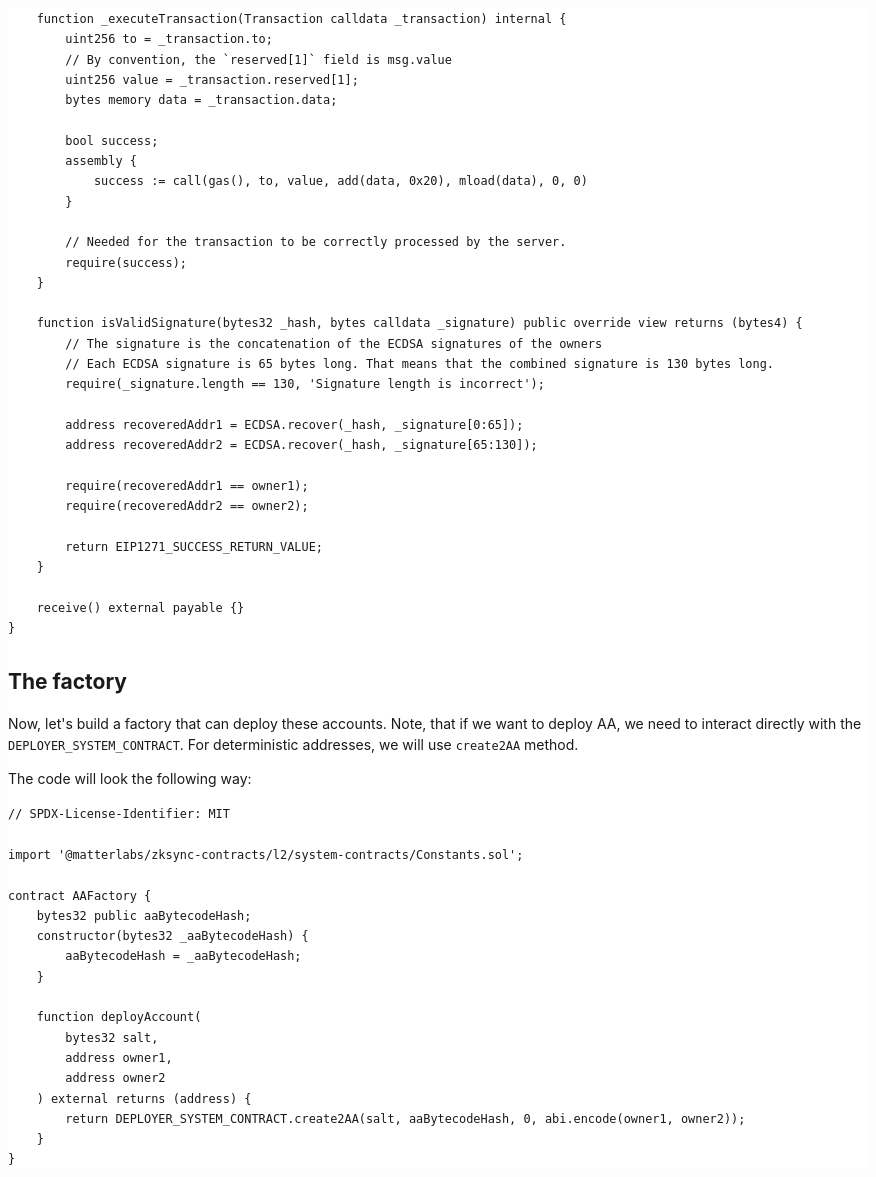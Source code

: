 ```solidity
	function _executeTransaction(Transaction calldata _transaction) internal {
        uint256 to = _transaction.to;
        // By convention, the `reserved[1]` field is msg.value
        uint256 value = _transaction.reserved[1];
        bytes memory data = _transaction.data;

        bool success;
        assembly {
            success := call(gas(), to, value, add(data, 0x20), mload(data), 0, 0)
        }

        // Needed for the transaction to be correctly processed by the server.
        require(success);
	}

	function isValidSignature(bytes32 _hash, bytes calldata _signature) public override view returns (bytes4) {
        // The signature is the concatenation of the ECDSA signatures of the owners
        // Each ECDSA signature is 65 bytes long. That means that the combined signature is 130 bytes long. 
        require(_signature.length == 130, 'Signature length is incorrect');

        address recoveredAddr1 = ECDSA.recover(_hash, _signature[0:65]);
        address recoveredAddr2 = ECDSA.recover(_hash, _signature[65:130]);

        require(recoveredAddr1 == owner1);
        require(recoveredAddr2 == owner2);

        return EIP1271_SUCCESS_RETURN_VALUE;
	}

	receive() external payable {}
}
```

## The factory

Now, let's build a factory that can deploy these accounts. Note, that if we want to deploy AA, we need to interact directly with the `DEPLOYER_SYSTEM_CONTRACT`. For deterministic addresses, we will use `create2AA` method.

The code will look the following way:

```solidity
// SPDX-License-Identifier: MIT

import '@matterlabs/zksync-contracts/l2/system-contracts/Constants.sol';

contract AAFactory {
    bytes32 public aaBytecodeHash;
    constructor(bytes32 _aaBytecodeHash) {
        aaBytecodeHash = _aaBytecodeHash;
    }

    function deployAccount(
        bytes32 salt,
        address owner1,
        address owner2
    ) external returns (address) {
        return DEPLOYER_SYSTEM_CONTRACT.create2AA(salt, aaBytecodeHash, 0, abi.encode(owner1, owner2));
    }
}
```